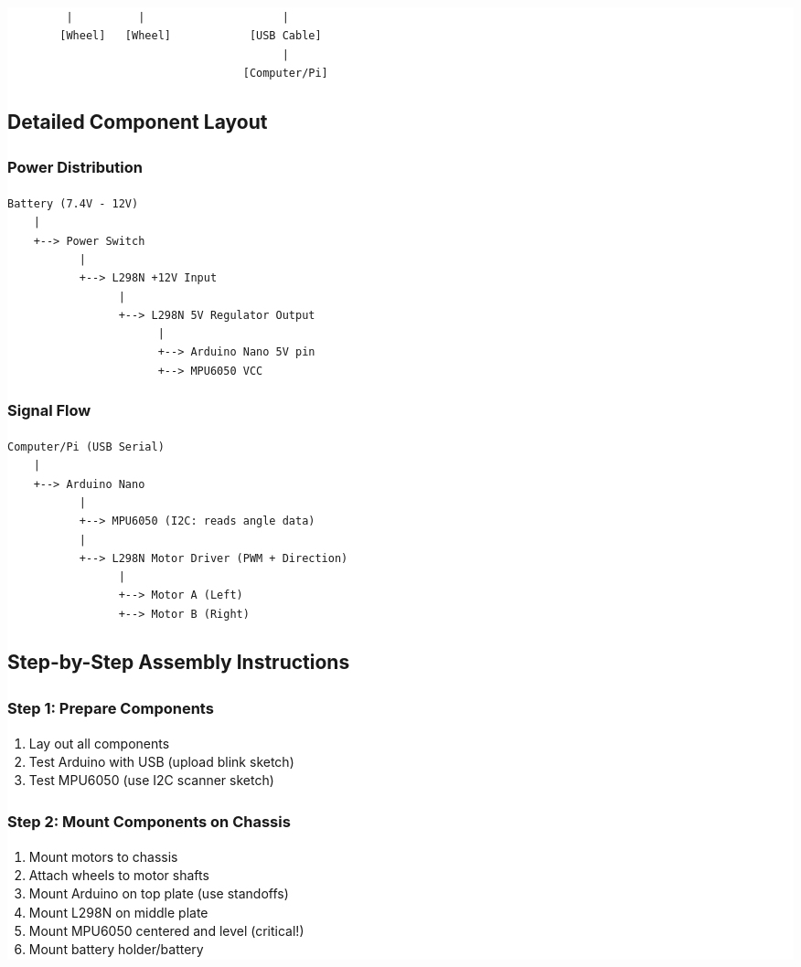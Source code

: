 ```
         |          |                     |
        [Wheel]   [Wheel]            [USB Cable]
                                          |
                                    [Computer/Pi]
```

## Detailed Component Layout

### Power Distribution

```
Battery (7.4V - 12V)
    |
    +--> Power Switch
           |
           +--> L298N +12V Input
                 |
                 +--> L298N 5V Regulator Output
                       |
                       +--> Arduino Nano 5V pin
                       +--> MPU6050 VCC
```

### Signal Flow

```
Computer/Pi (USB Serial)
    |
    +--> Arduino Nano
           |
           +--> MPU6050 (I2C: reads angle data)
           |
           +--> L298N Motor Driver (PWM + Direction)
                 |
                 +--> Motor A (Left)
                 +--> Motor B (Right)
```

## Step-by-Step Assembly Instructions

### Step 1: Prepare Components
1. Lay out all components
2. Test Arduino with USB (upload blink sketch)
3. Test MPU6050 (use I2C scanner sketch)

### Step 2: Mount Components on Chassis
1. Mount motors to chassis
2. Attach wheels to motor shafts
3. Mount Arduino on top plate (use standoffs)
4. Mount L298N on middle plate
5. Mount MPU6050 centered and level (critical!)
6. Mount battery holder/battery
